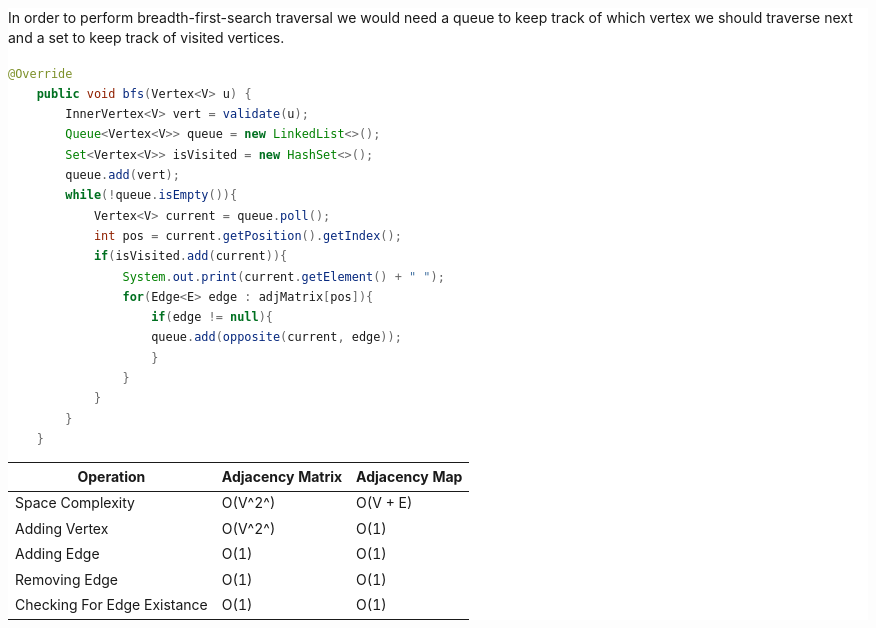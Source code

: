 In order to perform breadth-first-search traversal we would need a queue to keep track of which vertex we should traverse next and a set to keep track of visited vertices.

``` Java
@Override
    public void bfs(Vertex<V> u) {
        InnerVertex<V> vert = validate(u);
        Queue<Vertex<V>> queue = new LinkedList<>();
        Set<Vertex<V>> isVisited = new HashSet<>();
        queue.add(vert);
        while(!queue.isEmpty()){
            Vertex<V> current = queue.poll();
            int pos = current.getPosition().getIndex();
            if(isVisited.add(current)){
                System.out.print(current.getElement() + " ");
                for(Edge<E> edge : adjMatrix[pos]){
                    if(edge != null){
                    queue.add(opposite(current, edge));
                    }
                }
            }
        }
    }
```

| Operation | Adjacency Matrix | Adjacency Map |
| ---       |  ---             | ---           |
| Space Complexity | O(V^2^)   | O(V + E)      |
| Adding Vertex | O(V^2^)         | O(1) 
| Adding Edge   | O(1)            | O(1)       |
| Removing Edge | O(1)            | O(1)       |
| Checking For Edge Existance | O(1) | O(1)    |